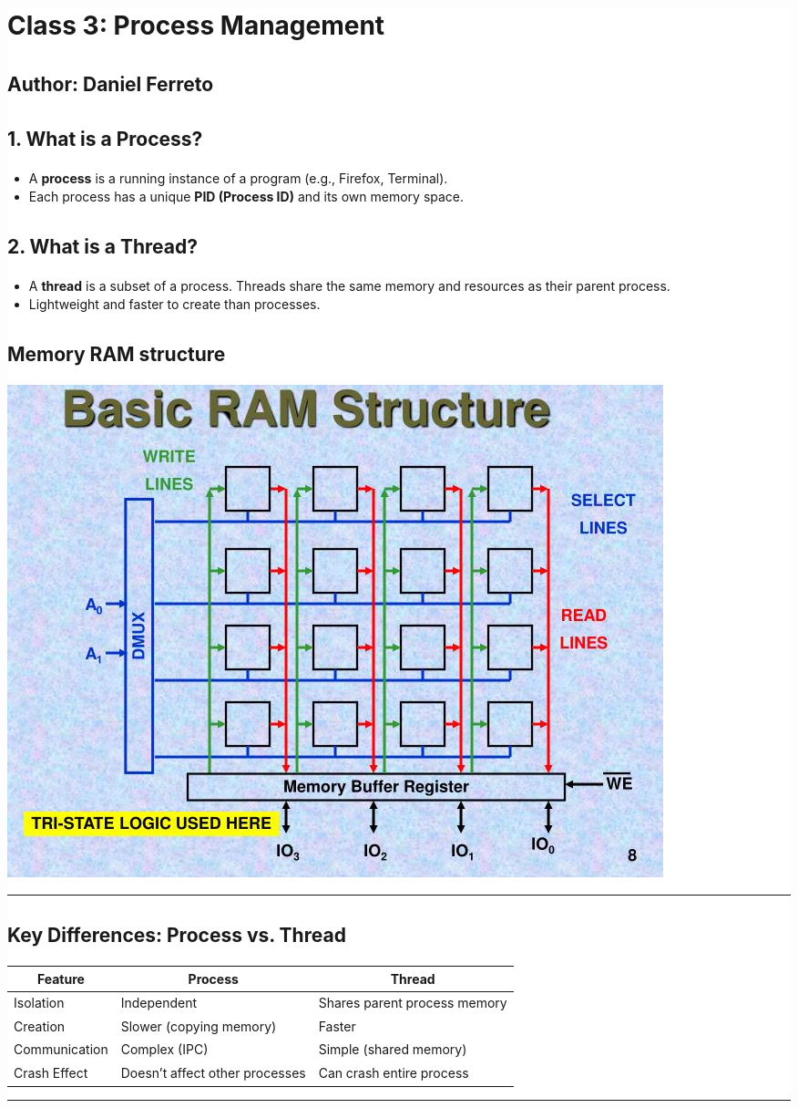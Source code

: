 # Class 3: Process Management
## Author: Daniel Ferreto

## 1. What is a Process?
- A **process** is a running instance of a program (e.g., Firefox, Terminal).
- Each process has a unique **PID (Process ID)** and its own memory space.

## 2. What is a Thread?
- A **thread** is a subset of a process. Threads share the same memory and resources as their parent process.
- Lightweight and faster to create than processes.

## Memory RAM structure
![alt text](../images/image-6.png)

---

## Key Differences: Process vs. Thread
| Feature          | Process                      | Thread                      |
|-------------------|------------------------------|-----------------------------|
| Isolation         | Independent                  | Shares parent process memory |
| Creation          | Slower (copying memory)      | Faster                      |
| Communication     | Complex (IPC)                | Simple (shared memory)      |
| Crash Effect      | Doesn’t affect other processes | Can crash entire process   |

---